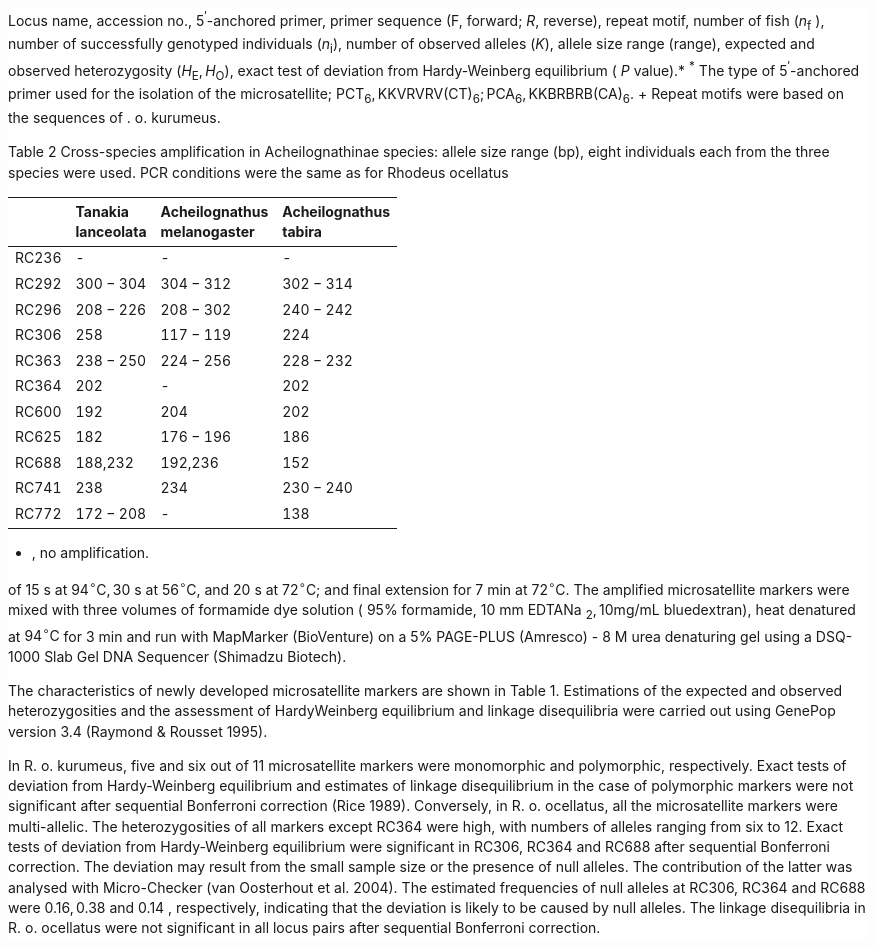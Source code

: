 Locus name, accession no., $5^{\prime}$-anchored primer, primer sequence (F, forward; $R$, reverse), repeat motif, number of fish $\left(n_{\mathrm{f}}\right.$ ), number of successfully genotyped individuals $\left(n_{\mathrm{i}}\right)$, number of observed alleles $(K)$, allele size range (range), expected and observed heterozygosity $\left(H_{\mathrm{E}}, H_{\mathrm{O}}\right)$, exact test of deviation from Hardy-Weinberg equilibrium ( $P$ value).* ${ }^{*}$ The type of $5^{\prime}$-anchored primer used for the isolation of the microsatellite; $\mathrm{PCT}_{6}, \mathrm{KKVRVRV}(\mathrm{CT})_{6} ; \mathrm{PCA}_{6}, \mathrm{KKBRBRB}(\mathrm{CA})_{6}$. + Repeat motifs were based on the sequences of . o. kurumeus.

Table 2 Cross-species amplification in Acheilognathinae species: allele size range (bp), eight individuals each from the three species were used. PCR conditions were the same as for Rhodeus ocellatus

|  | Tanakia <br> lanceolata | Acheilognathus <br> melanogaster | Acheilognathus <br> tabira |
| :--- | :--- | :--- | :--- |
| RC236 | - | - | - |
| $\mathrm{RC} 292$ | $300-304$ | $304-312$ | $302-314$ |
| $\mathrm{RC} 296$ | $208-226$ | $208-302$ | $240-242$ |
| $\mathrm{RC} 306$ | 258 | $117-119$ | 224 |
| $\mathrm{RC} 363$ | $238-250$ | $224-256$ | $228-232$ |
| $\mathrm{RC364}$ | 202 | - | 202 |
| $\mathrm{RC} 600$ | 192 | 204 | 202 |
| $\mathrm{RC} 625$ | 182 | $176-196$ | 186 |
| $\mathrm{RC} 688$ | 188,232 | 192,236 | 152 |
| $\mathrm{RC} 741$ | 238 | 234 | $230-240$ |
| $\mathrm{RC} 772$ | $172-208$ | - | 138 |

- , no amplification.

of $15 \mathrm{~s}$ at $94{ }^{\circ} \mathrm{C}, 30 \mathrm{~s}$ at $56{ }^{\circ} \mathrm{C}$, and $20 \mathrm{~s}$ at $72^{\circ} \mathrm{C}$; and final extension for $7 \mathrm{~min}$ at $72^{\circ} \mathrm{C}$. The amplified microsatellite markers were mixed with three volumes of formamide dye solution ( $95 \%$ formamide, $10 \mathrm{~mm}$ EDTANa $_{2}, 10 \mathrm{mg} / \mathrm{mL}$ bluedextran), heat denatured at $94{ }^{\circ} \mathrm{C}$ for $3 \mathrm{~min}$ and run with MapMarker (BioVenture) on a 5\% PAGE-PLUS (Amresco) - 8 M urea denaturing gel using a DSQ-1000 Slab Gel DNA Sequencer (Shimadzu Biotech).

The characteristics of newly developed microsatellite markers are shown in Table 1. Estimations of the expected and observed heterozygosities and the assessment of HardyWeinberg equilibrium and linkage disequilibria were carried out using GenePop version 3.4 (Raymond \& Rousset 1995).

In R. o. kurumeus, five and six out of 11 microsatellite markers were monomorphic and polymorphic, respectively. Exact tests of deviation from Hardy-Weinberg equilibrium and estimates of linkage disequilibrium in the case of polymorphic markers were not significant after sequential Bonferroni correction (Rice 1989). Conversely, in R. o. ocellatus, all the microsatellite markers were multi-allelic. The heterozygosities of all markers except RC364 were high, with numbers of alleles ranging from six to 12. Exact tests of deviation from Hardy-Weinberg equilibrium were significant in RC306, RC364 and RC688 after sequential Bonferroni correction. The deviation may result from the small sample size or the presence of null alleles. The contribution of the latter was analysed with Micro-Checker (van Oosterhout et al. 2004). The estimated frequencies of null alleles at RC306, RC364 and RC688 were $0.16,0.38$ and 0.14 , respectively, indicating that the deviation is likely to be caused by null alleles. The linkage disequilibria in R. o. ocellatus were not significant in all locus pairs after sequential Bonferroni correction.
